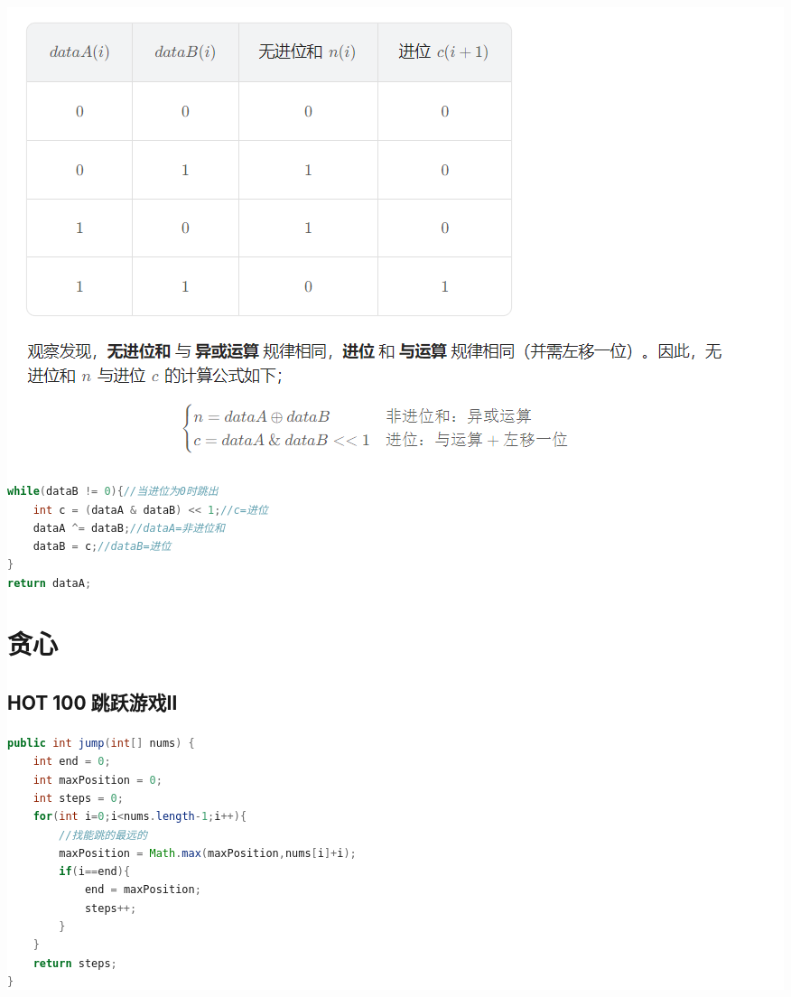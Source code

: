![alt text](image-36.png)

```java
while(dataB != 0){//当进位为0时跳出
    int c = (dataA & dataB) << 1;//c=进位
    dataA ^= dataB;//dataA=非进位和
    dataB = c;//dataB=进位
}
return dataA;
```
# 贪心

## HOT 100 跳跃游戏Ⅱ

```java
public int jump(int[] nums) {
    int end = 0;
    int maxPosition = 0;
    int steps = 0;
    for(int i=0;i<nums.length-1;i++){
        //找能跳的最远的
        maxPosition = Math.max(maxPosition,nums[i]+i);
        if(i==end){
            end = maxPosition;
            steps++;
        }
    }
    return steps;
}
```
